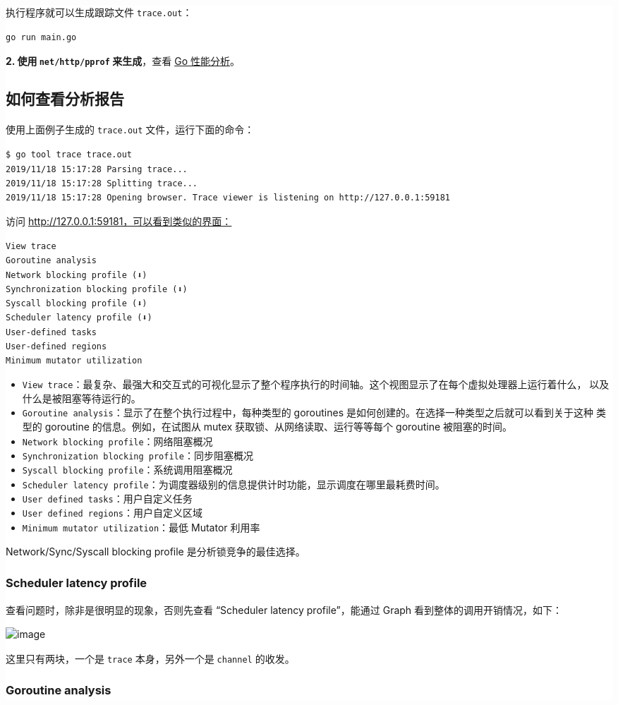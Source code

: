 执行程序就可以生成跟踪文件 `trace.out`：

```
go run main.go
```

**2. 使用 `net/http/pprof` 来生成**，查看 [Go 性能分析](../04_pprof)。

## 如何查看分析报告

使用上面例子生成的 `trace.out` 文件，运行下面的命令：

```
$ go tool trace trace.out
2019/11/18 15:17:28 Parsing trace...
2019/11/18 15:17:28 Splitting trace...
2019/11/18 15:17:28 Opening browser. Trace viewer is listening on http://127.0.0.1:59181
```

访问 http://127.0.0.1:59181，可以看到类似的界面：

```
View trace
Goroutine analysis
Network blocking profile (⬇)
Synchronization blocking profile (⬇)
Syscall blocking profile (⬇)
Scheduler latency profile (⬇)
User-defined tasks
User-defined regions
Minimum mutator utilization
```

- `View trace`：最复杂、最强大和交互式的可视化显示了整个程序执行的时间轴。这个视图显示了在每个虚拟处理器上运行着什么，
以及什么是被阻塞等待运行的。
- `Goroutine analysis`：显示了在整个执行过程中，每种类型的 goroutines 是如何创建的。在选择一种类型之后就可以看到关于这种
类型的 goroutine 的信息。例如，在试图从 mutex 获取锁、从网络读取、运行等等每个 goroutine 被阻塞的时间。
- `Network blocking profile`：网络阻塞概况
- `Synchronization blocking profile`：同步阻塞概况
- `Syscall blocking profile`：系统调用阻塞概况
- `Scheduler latency profile`：为调度器级别的信息提供计时功能，显示调度在哪里最耗费时间。
- `User defined tasks`：用户自定义任务
- `User defined regions`：用户自定义区域
- `Minimum mutator utilization`：最低 Mutator 利用率

Network/Sync/Syscall blocking profile 是分析锁竞争的最佳选择。

### Scheduler latency profile

查看问题时，除非是很明显的现象，否则先查看 “Scheduler latency profile”，能通过 Graph 看到整体的调用开销情况，如下：

![image](../imgs/trace1.png)

这里只有两块，一个是 `trace` 本身，另外一个是 `channel` 的收发。

### Goroutine analysis
